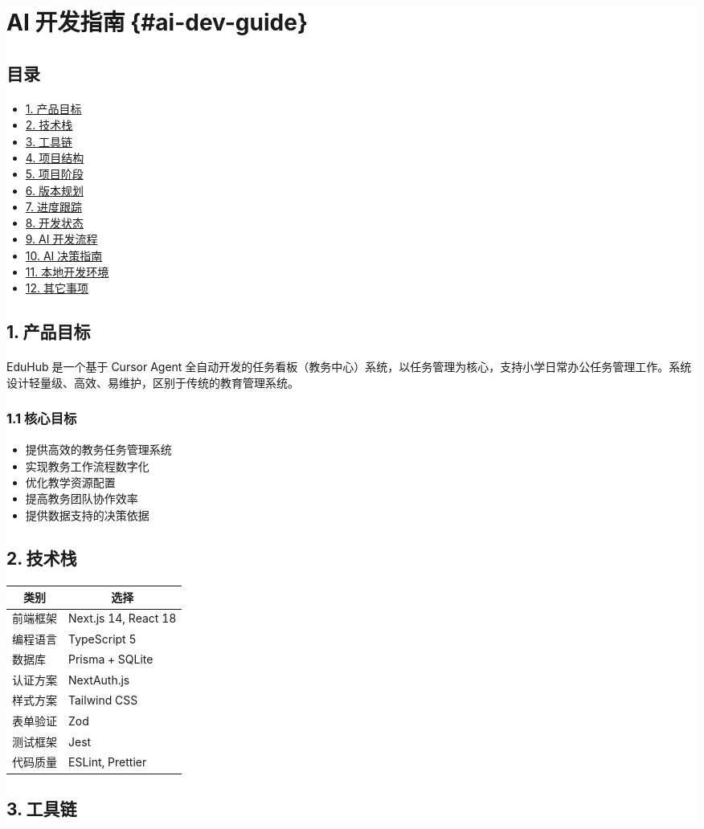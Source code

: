 # AI 开发指南 {#ai-dev-guide}

## 目录

- [1. 产品目标](#1-产品目标)
- [2. 技术栈](#2-技术栈)
- [3. 工具链](#3-工具链)
- [4. 项目结构](#4-项目结构)
- [5. 项目阶段](#5-项目阶段)
- [6. 版本规划](#6-版本规划)
- [7. 进度跟踪](#7-进度跟踪)
- [8. 开发状态](#8-开发状态)
- [9. AI 开发流程](#9-ai-开发流程)
- [10. AI 决策指南](#10-ai-决策指南)
- [11. 本地开发环境](#11-本地开发环境)
- [12. 其它事项](#12-其它事项)

## 1. 产品目标

EduHub 是一个基于 Cursor Agent 全自动开发的任务看板（教务中心）系统，以任务管理为核心，支持小学日常办公任务管理工作。系统设计轻量级、高效、易维护，区别于传统的教育管理系统。

### 1.1 核心目标
- 提供高效的教务任务管理系统
- 实现教务工作流程数字化
- 优化教学资源配置
- 提高教务团队协作效率
- 提供数据支持的决策依据

## 2. 技术栈

| 类别 | 选择 |
|------|------|
| 前端框架 | Next.js 14, React 18 |
| 编程语言 | TypeScript 5 |
| 数据库 | Prisma + SQLite |
| 认证方案 | NextAuth.js |
| 样式方案 | Tailwind CSS |
| 表单验证 | Zod |
| 测试框架 | Jest |
| 代码质量 | ESLint, Prettier |

## 3. 工具链
